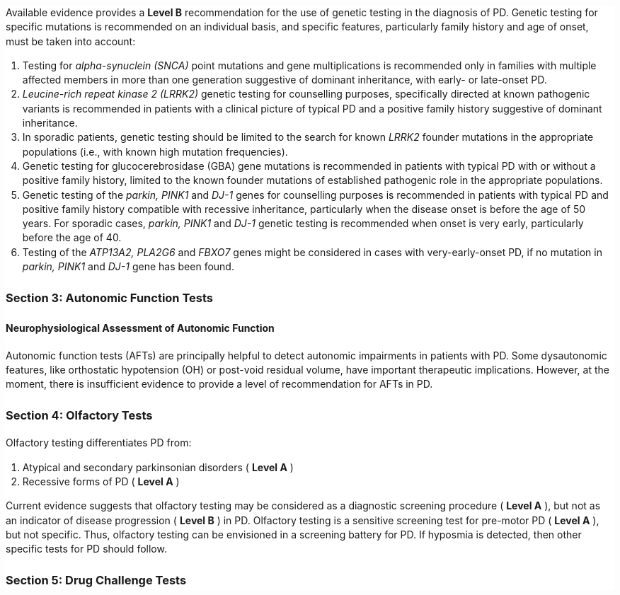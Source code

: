
Available evidence provides a **Level B** recommendation for the use of genetic testing in the diagnosis of PD. Genetic testing for specific mutations is recommended on an individual basis, and specific features, particularly family history and age of onset, must be taken into account: 


  1. Testing for _alpha-synuclein (SNCA)_ point mutations and gene multiplications is recommended only in families with multiple affected members in more than one generation suggestive of dominant inheritance, with early- or late-onset PD. 
  2. _Leucine-rich repeat kinase 2 (LRRK2)_ genetic testing for counselling purposes, specifically directed at known pathogenic variants is recommended in patients with a clinical picture of typical PD and a positive family history suggestive of dominant inheritance. 
  3. In sporadic patients, genetic testing should be limited to the search for known _LRRK2_ founder mutations in the appropriate populations (i.e., with known high mutation frequencies). 
  4. Genetic testing for glucocerebrosidase (GBA) gene mutations is recommended in patients with typical PD with or without a positive family history, limited to the known founder mutations of established pathogenic role in the appropriate populations. 
  5. Genetic testing of the _parkin, PINK1_ and _DJ-1_ genes for counselling purposes is recommended in patients with typical PD and positive family history compatible with recessive inheritance, particularly when the disease onset is before the age of 50 years. For sporadic cases, _parkin, PINK1_ and _DJ-1_ genetic testing is recommended when onset is very early, particularly before the age of 40. 
  6. Testing of the _ATP13A2, PLA2G6_ and _FBXO7_ genes might be considered in cases with very-early-onset PD, if no mutation in _parkin, PINK1_ and _DJ-1_ gene has been found. 




###  Section 3: Autonomic Function Tests 


####  Neurophysiological Assessment of Autonomic Function 


Autonomic function tests (AFTs) are principally helpful to detect autonomic impairments in patients with PD. Some dysautonomic features, like orthostatic hypotension (OH) or post-void residual volume, have important therapeutic implications. However, at the moment, there is insufficient evidence to provide a level of recommendation for AFTs in PD. 


###  Section 4: Olfactory Tests 


Olfactory testing differentiates PD from: 


  1. Atypical and secondary parkinsonian disorders ( **Level A** ) 
  2. Recessive forms of PD ( **Level A** ) 




Current evidence suggests that olfactory testing may be considered as a diagnostic screening procedure ( **Level A** ), but not as an indicator of disease progression ( **Level B** ) in PD. Olfactory testing is a sensitive screening test for pre-motor PD ( **Level A** ), but not specific. Thus, olfactory testing can be envisioned in a screening battery for PD. If hyposmia is detected, then other specific tests for PD should follow. 


###  Section 5: Drug Challenge Tests 
